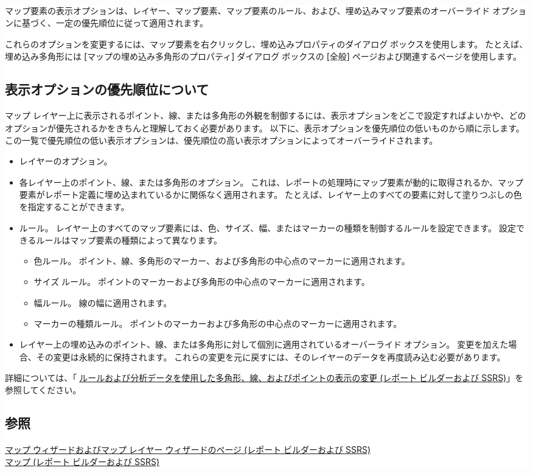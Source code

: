  マップ要素の表示オプションは、レイヤー、マップ要素、マップ要素のルール、および、埋め込みマップ要素のオーバーライド オプションに基づく、一定の優先順位に従って適用されます。  
  
 これらのオプションを変更するには、マップ要素を右クリックし、埋め込みプロパティのダイアログ ボックスを使用します。 たとえば、埋め込み多角形には [マップの埋め込み多角形のプロパティ] ダイアログ ボックスの [全般] ページおよび関連するページを使用します。  
  

  
##  <a name="Precedence"></a> 表示オプションの優先順位について  
 マップ レイヤー上に表示されるポイント、線、または多角形の外観を制御するには、表示オプションをどこで設定すればよいかや、どのオプションが優先されるかをきちんと理解しておく必要があります。 以下に、表示オプションを優先順位の低いものから順に示します。 この一覧で優先順位の低い表示オプションは、優先順位の高い表示オプションによってオーバーライドされます。  
  
-   レイヤーのオプション。  
  
-   各レイヤー上のポイント、線、または多角形のオプション。 これは、レポートの処理時にマップ要素が動的に取得されるか、マップ要素がレポート定義に埋め込まれているかに関係なく適用されます。 たとえば、レイヤー上のすべての要素に対して塗りつぶしの色を指定することができます。  
  
-   ルール。 レイヤー上のすべてのマップ要素には、色、サイズ、幅、またはマーカーの種類を制御するルールを設定できます。 設定できるルールはマップ要素の種類によって異なります。  
  
    -   色ルール。 ポイント、線、多角形のマーカー、および多角形の中心点のマーカーに適用されます。  
  
    -   サイズ ルール。 ポイントのマーカーおよび多角形の中心点のマーカーに適用されます。  
  
    -   幅ルール。 線の幅に適用されます。  
  
    -   マーカーの種類ルール。 ポイントのマーカーおよび多角形の中心点のマーカーに適用されます。  
  
-   レイヤー上の埋め込みのポイント、線、または多角形に対して個別に適用されているオーバーライド オプション。 変更を加えた場合、その変更は永続的に保持されます。 これらの変更を元に戻すには、そのレイヤーのデータを再度読み込む必要があります。  
  
 詳細については、「 [ルールおよび分析データを使用した多角形、線、およびポイントの表示の変更 &#40;レポート ビルダーおよび SSRS&#41;](vary-polygon-line-and-point-display-by-rules-and-analytical-data.md)」を参照してください。  
  

  
## <a name="see-also"></a>参照  
 [マップ ウィザードおよびマップ レイヤー ウィザードのページ &#40;レポート ビルダーおよび SSRS&#41;](map-wizard-and-map-layer-wizard-report-builder-and-ssrs.md)   
 [マップ (レポート ビルダーおよび SSRS)](maps-report-builder-and-ssrs.md)  
  
  
